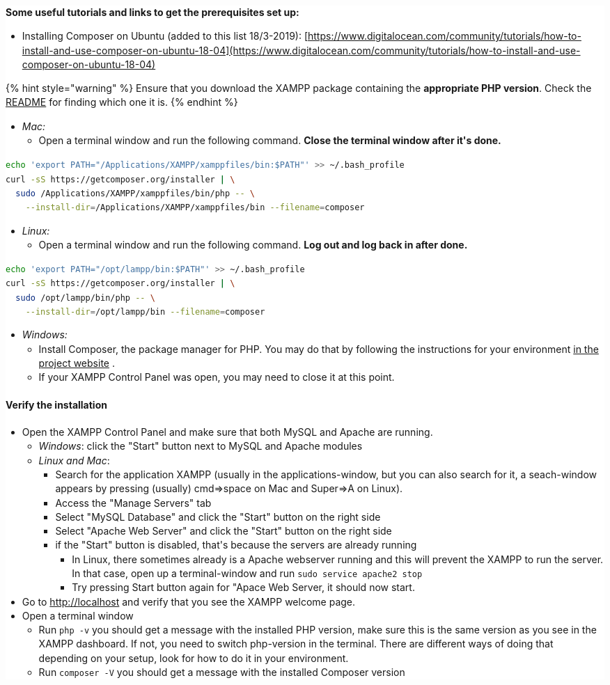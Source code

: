 **Some useful tutorials and links to get the prerequisites set up:**

* Installing Composer on Ubuntu \(added to this list 18/3-2019\): [https://www.digitalocean.com/community/tutorials/how-to-install-and-use-composer-on-ubuntu-18-04](https://www.digitalocean.com/community/tutorials/how-to-install-and-use-composer-on-ubuntu-18-04)

{% hint style="warning" %}
Ensure that you download the XAMPP package containing the **appropriate PHP version**. Check the [README](../../) for finding which one it is.
{% endhint %}

* _Mac:_
  * Open a terminal window and run the following command. **Close the terminal window after it's done.**

```bash
echo 'export PATH="/Applications/XAMPP/xamppfiles/bin:$PATH"' >> ~/.bash_profile
curl -sS https://getcomposer.org/installer | \
  sudo /Applications/XAMPP/xamppfiles/bin/php -- \
    --install-dir=/Applications/XAMPP/xamppfiles/bin --filename=composer
```

* _Linux:_
  * Open a terminal window and run the following command. **Log out and log back in after done.**

```bash
echo 'export PATH="/opt/lampp/bin:$PATH"' >> ~/.bash_profile
curl -sS https://getcomposer.org/installer | \
  sudo /opt/lampp/bin/php -- \
    --install-dir=/opt/lampp/bin --filename=composer
```

* _Windows:_
  * Install Composer, the package manager for PHP. You may do that by following the instructions for your environment [in the project website](https://getcomposer.org/) .
  * If your XAMPP Control Panel was open, you may need to close it at this point.

#### Verify the installation

* Open the XAMPP Control Panel and make sure that both MySQL and Apache are running.
  * _Windows_: click the "Start" button next to MySQL and Apache modules
  * _Linux and Mac_:
    * Search for the application XAMPP \(usually in the applications-window, but you can also search for it, a seach-window appears  by pressing \(usually\) cmd=&gt;space on Mac and  Super=&gt;A on Linux\).
    * Access the "Manage Servers" tab
    * Select "MySQL Database" and click the "Start" button on the right side
    * Select "Apache Web Server" and click the "Start" button on the right side
    * if the "Start" button is disabled, that's because the servers are already running
      * In Linux, there sometimes already is a Apache webserver running and this will prevent the XAMPP to run the server. In that case, open up a terminal-window and run `sudo service apache2 stop`
      * Try pressing Start button again for "Apace Web Server, it should now start.
* Go to [http://localhost](http://localhost) and verify that you see the XAMPP welcome page.
* Open a terminal window
  * Run `php -v` you should get a message with the installed PHP version, make sure this is the same version as you see in the XAMPP dashboard. If not, you need to switch php-version in the terminal. There are different ways of doing that depending on your setup, look for how to do it in your environment.
  * Run `composer -V` you should get a message with the installed Composer version
